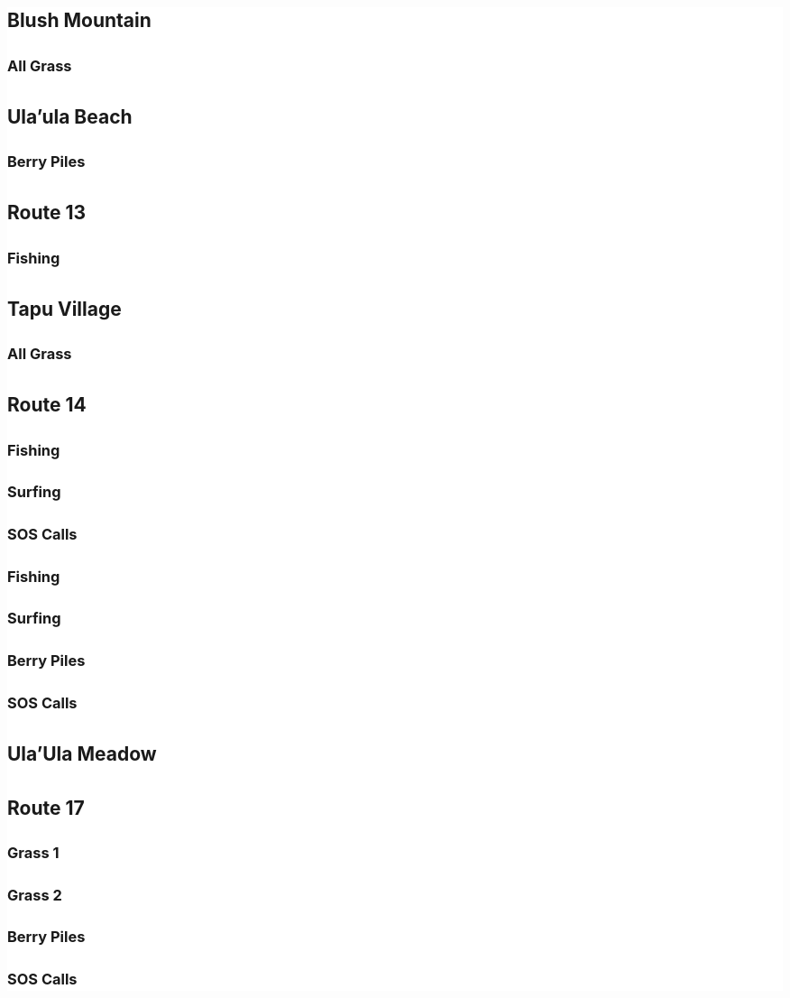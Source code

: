 ## Blush Mountain

### All Grass

## Ula’ula Beach

### Berry Piles

## Route 13

### Fishing

## Tapu Village

### All Grass

## Route 14

### Fishing

### Surfing

### SOS Calls

### Fishing

### Surfing

### Berry Piles

### SOS Calls

## Ula’Ula Meadow

## Route 17

### Grass 1

### Grass 2

### Berry Piles

### SOS Calls
